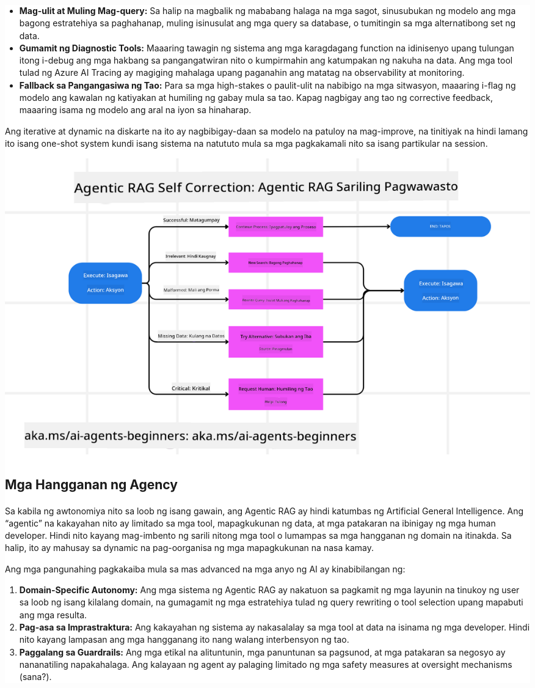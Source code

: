 - **Mag-ulit at Muling Mag-query:** Sa halip na magbalik ng mababang halaga na mga sagot, sinusubukan ng modelo ang mga bagong estratehiya sa paghahanap, muling isinusulat ang mga query sa database, o tumitingin sa mga alternatibong set ng data.
- **Gumamit ng Diagnostic Tools:** Maaaring tawagin ng sistema ang mga karagdagang function na idinisenyo upang tulungan itong i-debug ang mga hakbang sa pangangatwiran nito o kumpirmahin ang katumpakan ng nakuha na data. Ang mga tool tulad ng Azure AI Tracing ay magiging mahalaga upang paganahin ang matatag na observability at monitoring.
- **Fallback sa Pangangasiwa ng Tao:** Para sa mga high-stakes o paulit-ulit na nabibigo na mga sitwasyon, maaaring i-flag ng modelo ang kawalan ng katiyakan at humiling ng gabay mula sa tao. Kapag nagbigay ang tao ng corrective feedback, maaaring isama ng modelo ang aral na iyon sa hinaharap.

Ang iterative at dynamic na diskarte na ito ay nagbibigay-daan sa modelo na patuloy na mag-improve, na tinitiyak na hindi lamang ito isang one-shot system kundi isang sistema na natututo mula sa mga pagkakamali nito sa isang partikular na session.

![Self Correction Mechanism](../../../translated_images/self-correction.da87f3783b7f174bdc592c754b352884dd283814758bfeb7a68f5fd910272f3b.tl.png)

## Mga Hangganan ng Agency

Sa kabila ng awtonomiya nito sa loob ng isang gawain, ang Agentic RAG ay hindi katumbas ng Artificial General Intelligence. Ang “agentic” na kakayahan nito ay limitado sa mga tool, mapagkukunan ng data, at mga patakaran na ibinigay ng mga human developer. Hindi nito kayang mag-imbento ng sarili nitong mga tool o lumampas sa mga hangganan ng domain na itinakda. Sa halip, ito ay mahusay sa dynamic na pag-oorganisa ng mga mapagkukunan na nasa kamay.

Ang mga pangunahing pagkakaiba mula sa mas advanced na mga anyo ng AI ay kinabibilangan ng:

1. **Domain-Specific Autonomy:** Ang mga sistema ng Agentic RAG ay nakatuon sa pagkamit ng mga layunin na tinukoy ng user sa loob ng isang kilalang domain, na gumagamit ng mga estratehiya tulad ng query rewriting o tool selection upang mapabuti ang mga resulta.
2. **Pag-asa sa Imprastraktura:** Ang kakayahan ng sistema ay nakasalalay sa mga tool at data na isinama ng mga developer. Hindi nito kayang lampasan ang mga hangganang ito nang walang interbensyon ng tao.
3. **Paggalang sa Guardrails:** Ang mga etikal na alituntunin, mga panuntunan sa pagsunod, at mga patakaran sa negosyo ay nananatiling napakahalaga. Ang kalayaan ng agent ay palaging limitado ng mga safety measures at oversight mechanisms (sana?).
